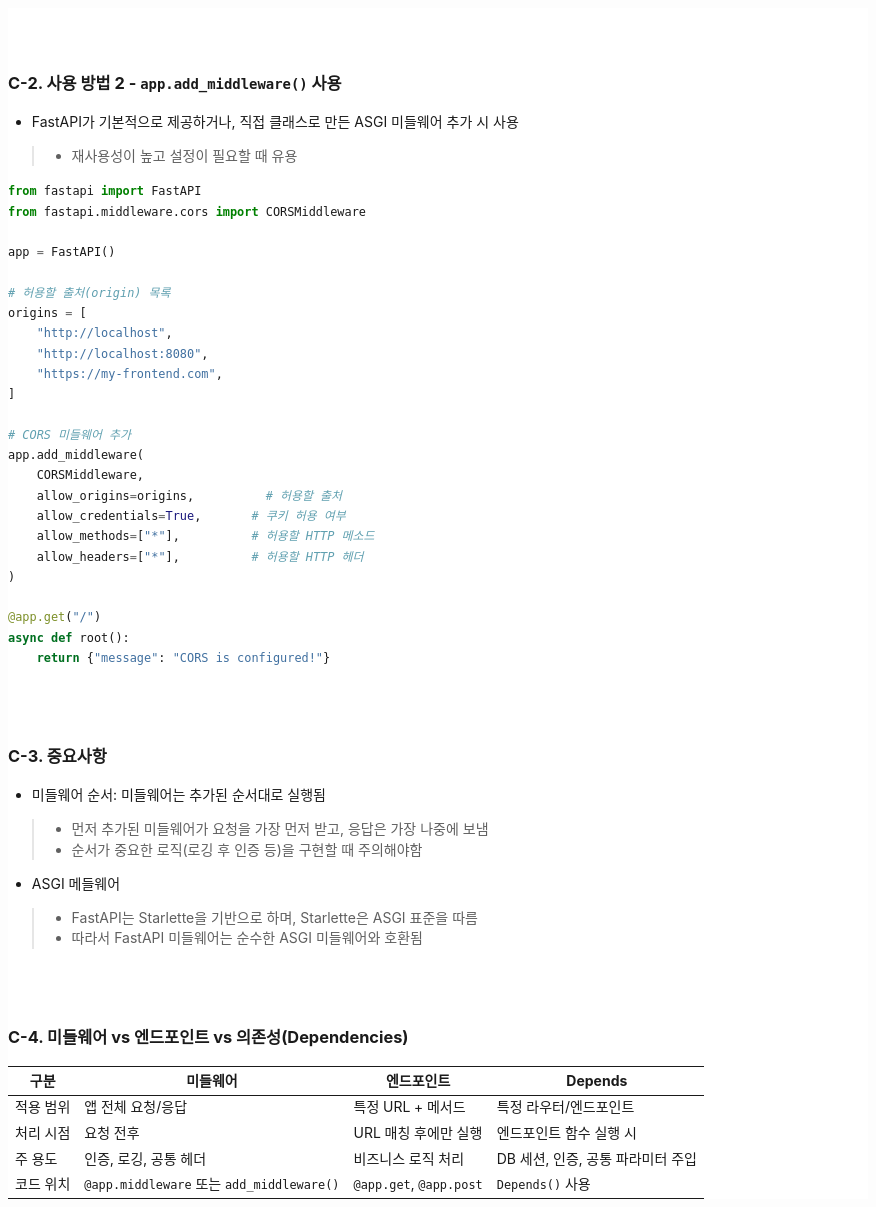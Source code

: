 <br>
<br>

### C-2. 사용 방법 2 - `app.add_middleware()` 사용
* FastAPI가 기본적으로 제공하거나, 직접 클래스로 만든 ASGI 미들웨어 추가 시 사용
> * 재사용성이 높고 설정이 필요할 때 유용

```python
from fastapi import FastAPI
from fastapi.middleware.cors import CORSMiddleware

app = FastAPI()

# 허용할 출처(origin) 목록
origins = [
    "http://localhost",
    "http://localhost:8080",
    "https://my-frontend.com",
]

# CORS 미들웨어 추가
app.add_middleware(
    CORSMiddleware,
    allow_origins=origins,          # 허용할 출처
    allow_credentials=True,       # 쿠키 허용 여부
    allow_methods=["*"],          # 허용할 HTTP 메소드
    allow_headers=["*"],          # 허용할 HTTP 헤더
)

@app.get("/")
async def root():
    return {"message": "CORS is configured!"}
```

<br>
<br>

### C-3. 중요사항
* 미들웨어 순서: 미들웨어는 추가된 순서대로 실행됨
> * 먼저 추가된 미들웨어가 요청을 가장 먼저 받고, 응답은 가장 나중에 보냄
> * 순서가 중요한 로직(로깅 후 인증 등)을 구현할 때 주의해야함
* ASGI 메들웨어
> * FastAPI는 Starlette을 기반으로 하며, Starlette은 ASGI 표준을 따름
> * 따라서 FastAPI 미들웨어는 순수한 ASGI 미들웨어와 호환됨

<br>
<br>

### C-4. 미들웨어 vs 엔드포인트 vs 의존성(Dependencies)
| 구분| 미들웨어| 엔드포인트| Depends|
| --- | --- | --- | --- |
| 적용 범위 | 앱 전체 요청/응답| 특정 URL + 메서드| 특정 라우터/엔드포인트|
| 처리 시점 | 요청 전후| URL 매칭 후에만 실행| 엔드포인트 함수 실행 시|
| 주 용도  | 인증, 로깅, 공통 헤더| 비즈니스 로직 처리| DB 세션, 인증, 공통 파라미터 주입 |
| 코드 위치 | `@app.middleware` 또는 `add_middleware()` | `@app.get`, `@app.post` | `Depends()` 사용|
